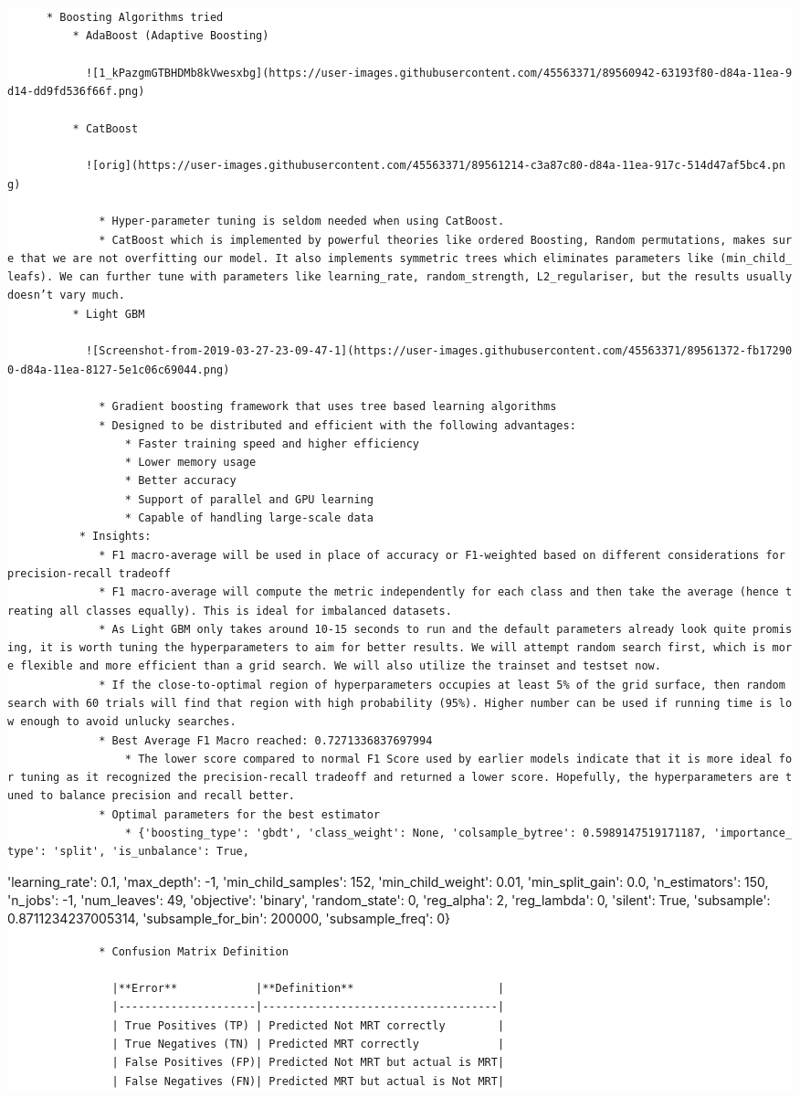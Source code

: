           * Boosting Algorithms tried
              * AdaBoost (Adaptive Boosting)
              
                ![1_kPazgmGTBHDMb8kVwesxbg](https://user-images.githubusercontent.com/45563371/89560942-63193f80-d84a-11ea-9d14-dd9fd536f66f.png)

              * CatBoost
              
                ![orig](https://user-images.githubusercontent.com/45563371/89561214-c3a87c80-d84a-11ea-917c-514d47af5bc4.png)

                  * Hyper-parameter tuning is seldom needed when using CatBoost.
                  * CatBoost which is implemented by powerful theories like ordered Boosting, Random permutations, makes sure that we are not overfitting our model. It also implements symmetric trees which eliminates parameters like (min_child_leafs). We can further tune with parameters like learning_rate, random_strength, L2_regulariser, but the results usually doesn’t vary much.
              * Light GBM
              
                ![Screenshot-from-2019-03-27-23-09-47-1](https://user-images.githubusercontent.com/45563371/89561372-fb172900-d84a-11ea-8127-5e1c06c69044.png)

                  * Gradient boosting framework that uses tree based learning algorithms
                  * Designed to be distributed and efficient with the following advantages:
                      * Faster training speed and higher efficiency
                      * Lower memory usage
                      * Better accuracy
                      * Support of parallel and GPU learning
                      * Capable of handling large-scale data
               * Insights:
                  * F1 macro-average will be used in place of accuracy or F1-weighted based on different considerations for precision-recall tradeoff
                  * F1 macro-average will compute the metric independently for each class and then take the average (hence treating all classes equally). This is ideal for imbalanced datasets.
                  * As Light GBM only takes around 10-15 seconds to run and the default parameters already look quite promising, it is worth tuning the hyperparameters to aim for better results. We will attempt random search first, which is more flexible and more efficient than a grid search. We will also utilize the trainset and testset now.
                  * If the close-to-optimal region of hyperparameters occupies at least 5% of the grid surface, then random search with 60 trials will find that region with high probability (95%). Higher number can be used if running time is low enough to avoid unlucky searches.
                  * Best Average F1 Macro reached: 0.7271336837697994
                      * The lower score compared to normal F1 Score used by earlier models indicate that it is more ideal for tuning as it recognized the precision-recall tradeoff and returned a lower score. Hopefully, the hyperparameters are tuned to balance precision and recall better.
                  * Optimal parameters for the best estimator
                      * {'boosting_type': 'gbdt', 'class_weight': None, 'colsample_bytree': 0.5989147519171187, 'importance_type': 'split', 'is_unbalance': True,
'learning_rate': 0.1, 'max_depth': -1, 'min_child_samples': 152, 'min_child_weight': 0.01, 'min_split_gain': 0.0,
'n_estimators': 150, 'n_jobs': -1, 'num_leaves': 49, 'objective': 'binary', 'random_state': 0,
'reg_alpha': 2, 'reg_lambda': 0, 'silent': True, 'subsample': 0.8711234237005314, 'subsample_for_bin': 200000, 'subsample_freq': 0}
                  
                  * Confusion Matrix Definition
                
                    |**Error**            |**Definition**                      |
                    |---------------------|------------------------------------|
                    | True Positives (TP) | Predicted Not MRT correctly        |
                    | True Negatives (TN) | Predicted MRT correctly            |
                    | False Positives (FP)| Predicted Not MRT but actual is MRT|
                    | False Negatives (FN)| Predicted MRT but actual is Not MRT|
                    